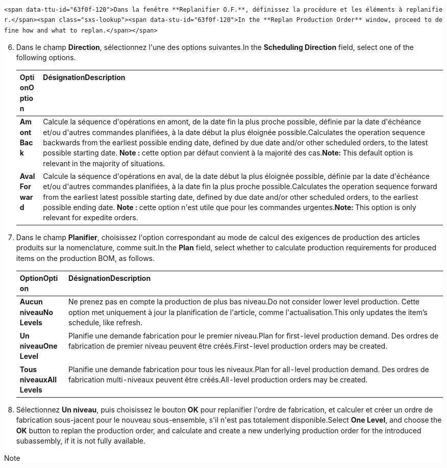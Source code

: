     <span data-ttu-id="63f0f-120">Dans la fenêtre **Replanifier O.F.**, définissez la procédure et les éléments à replanifier.</span><span class="sxs-lookup"><span data-stu-id="63f0f-120">In the **Replan Production Order** window, proceed to define how and what to replan.</span></span>  
6.  <span data-ttu-id="63f0f-121">Dans le champ **Direction**, sélectionnez l'une des options suivantes.</span><span class="sxs-lookup"><span data-stu-id="63f0f-121">In the **Scheduling Direction** field, select one of the following options.</span></span>  

    |<span data-ttu-id="63f0f-122">Option</span><span class="sxs-lookup"><span data-stu-id="63f0f-122">Option</span></span>|<span data-ttu-id="63f0f-123">Désignation</span><span class="sxs-lookup"><span data-stu-id="63f0f-123">Description</span></span>|  
    |----------------------------------|---------------------------------------|  
    |<span data-ttu-id="63f0f-124">**Amont**</span><span class="sxs-lookup"><span data-stu-id="63f0f-124">**Back**</span></span>|<span data-ttu-id="63f0f-125">Calcule la séquence d'opérations en amont, de la date fin la plus proche possible, définie par la date d'échéance et/ou d'autres commandes planifiées, à la date début la plus éloignée possible.</span><span class="sxs-lookup"><span data-stu-id="63f0f-125">Calculates the operation sequence backwards from the earliest possible ending date, defined by due date and/or other scheduled orders, to the latest possible starting date.</span></span> <span data-ttu-id="63f0f-126">**Note :** cette option par défaut convient à la majorité des cas.</span><span class="sxs-lookup"><span data-stu-id="63f0f-126">**Note:**  This default option is relevant in the majority of situations.</span></span>|  
    |<span data-ttu-id="63f0f-127">**Aval**</span><span class="sxs-lookup"><span data-stu-id="63f0f-127">**Forward**</span></span>|<span data-ttu-id="63f0f-128">Calcule la séquence d'opérations en aval, de la date début la plus éloignée possible, définie par la date d'échéance et/ou d'autres commandes planifiées, à la date fin la plus proche possible.</span><span class="sxs-lookup"><span data-stu-id="63f0f-128">Calculates the operation sequence forward from the earliest latest possible starting date, defined by due date and/or other scheduled orders, to the earliest possible ending date.</span></span> <span data-ttu-id="63f0f-129">**Note :** cette option n'est utile que pour les commandes urgentes.</span><span class="sxs-lookup"><span data-stu-id="63f0f-129">**Note:**  This option is only relevant for expedite orders.</span></span>|  

7.  <span data-ttu-id="63f0f-130">Dans le champ **Planifier**, choisissez l'option correspondant au mode de calcul des exigences de production des articles produits sur la nomenclature, comme suit.</span><span class="sxs-lookup"><span data-stu-id="63f0f-130">In the **Plan** field, select whether to calculate production requirements for produced items on the production BOM, as follows.</span></span>  

    |<span data-ttu-id="63f0f-131">Option</span><span class="sxs-lookup"><span data-stu-id="63f0f-131">Option</span></span>|<span data-ttu-id="63f0f-132">Désignation</span><span class="sxs-lookup"><span data-stu-id="63f0f-132">Description</span></span>|  
    |----------------------------------|---------------------------------------|  
    |<span data-ttu-id="63f0f-133">**Aucun niveau**</span><span class="sxs-lookup"><span data-stu-id="63f0f-133">**No Levels**</span></span>|<span data-ttu-id="63f0f-134">Ne prenez pas en compte la production de plus bas niveau.</span><span class="sxs-lookup"><span data-stu-id="63f0f-134">Do not consider lower level production.</span></span> <span data-ttu-id="63f0f-135">Cette option met uniquement à jour la planification de l'article, comme l'actualisation.</span><span class="sxs-lookup"><span data-stu-id="63f0f-135">This only updates the item’s schedule, like refresh.</span></span>|  
    |<span data-ttu-id="63f0f-136">**Un niveau**</span><span class="sxs-lookup"><span data-stu-id="63f0f-136">**One Level**</span></span>|<span data-ttu-id="63f0f-137">Planifie une demande fabrication pour le premier niveau.</span><span class="sxs-lookup"><span data-stu-id="63f0f-137">Plan for first-level production demand.</span></span> <span data-ttu-id="63f0f-138">Des ordres de fabrication de premier niveau peuvent être créés.</span><span class="sxs-lookup"><span data-stu-id="63f0f-138">First-level production orders may be created.</span></span>|  
    |<span data-ttu-id="63f0f-139">**Tous niveaux**</span><span class="sxs-lookup"><span data-stu-id="63f0f-139">**All Levels**</span></span>|<span data-ttu-id="63f0f-140">Planifie une demande fabrication pour tous les niveaux.</span><span class="sxs-lookup"><span data-stu-id="63f0f-140">Plan for all-level production demand.</span></span> <span data-ttu-id="63f0f-141">Des ordres de fabrication multi-niveaux peuvent être créés.</span><span class="sxs-lookup"><span data-stu-id="63f0f-141">All-level production orders may be created.</span></span>|  

8.  <span data-ttu-id="63f0f-142">Sélectionnez **Un niveau**, puis choisissez le bouton **OK** pour replanifier l'ordre de fabrication, et calculer et créer un ordre de fabrication sous-jacent pour le nouveau sous-ensemble, s'il n'est pas totalement disponible.</span><span class="sxs-lookup"><span data-stu-id="63f0f-142">Select **One Level**, and choose the **OK** button to replan the production order, and calculate and create a new underlying production order for the introduced subassembly, if it is not fully available.</span></span>  

> [!NOTE]  